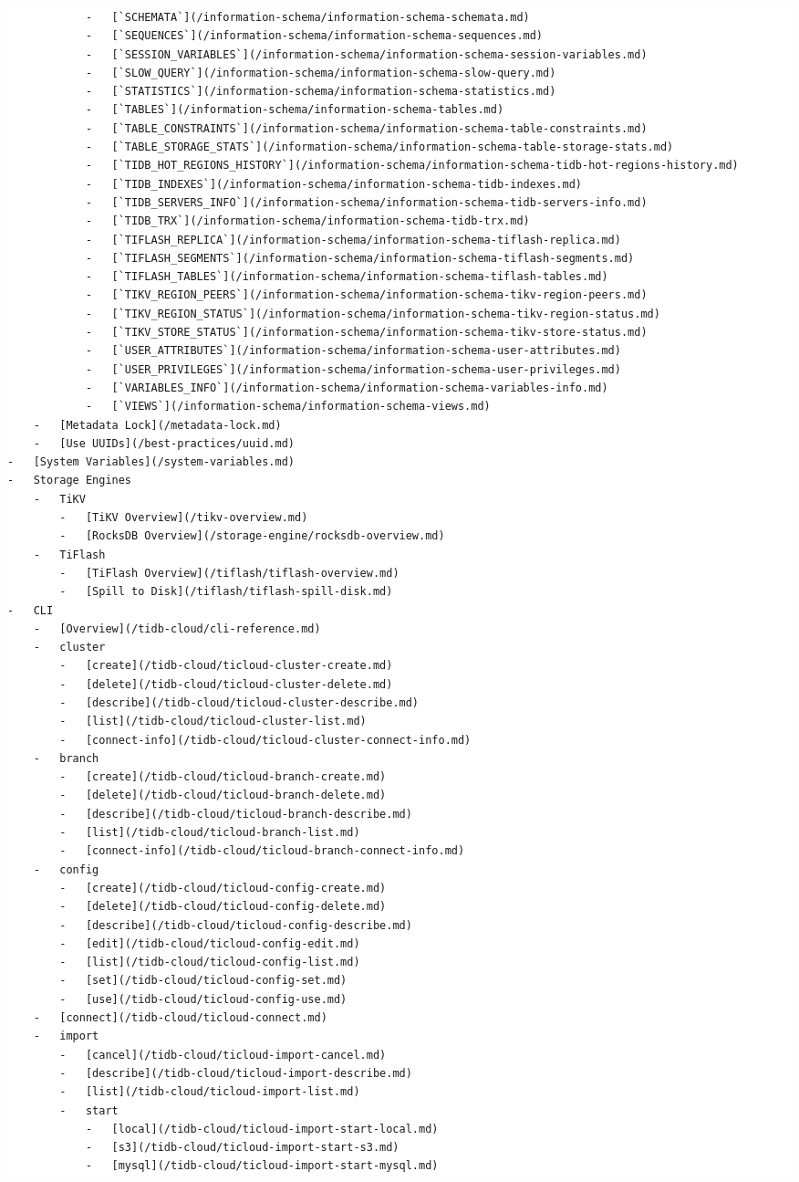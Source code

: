                 -   [`SCHEMATA`](/information-schema/information-schema-schemata.md)
                -   [`SEQUENCES`](/information-schema/information-schema-sequences.md)
                -   [`SESSION_VARIABLES`](/information-schema/information-schema-session-variables.md)
                -   [`SLOW_QUERY`](/information-schema/information-schema-slow-query.md)
                -   [`STATISTICS`](/information-schema/information-schema-statistics.md)
                -   [`TABLES`](/information-schema/information-schema-tables.md)
                -   [`TABLE_CONSTRAINTS`](/information-schema/information-schema-table-constraints.md)
                -   [`TABLE_STORAGE_STATS`](/information-schema/information-schema-table-storage-stats.md)
                -   [`TIDB_HOT_REGIONS_HISTORY`](/information-schema/information-schema-tidb-hot-regions-history.md)
                -   [`TIDB_INDEXES`](/information-schema/information-schema-tidb-indexes.md)
                -   [`TIDB_SERVERS_INFO`](/information-schema/information-schema-tidb-servers-info.md)
                -   [`TIDB_TRX`](/information-schema/information-schema-tidb-trx.md)
                -   [`TIFLASH_REPLICA`](/information-schema/information-schema-tiflash-replica.md)
                -   [`TIFLASH_SEGMENTS`](/information-schema/information-schema-tiflash-segments.md)
                -   [`TIFLASH_TABLES`](/information-schema/information-schema-tiflash-tables.md)
                -   [`TIKV_REGION_PEERS`](/information-schema/information-schema-tikv-region-peers.md)
                -   [`TIKV_REGION_STATUS`](/information-schema/information-schema-tikv-region-status.md)
                -   [`TIKV_STORE_STATUS`](/information-schema/information-schema-tikv-store-status.md)
                -   [`USER_ATTRIBUTES`](/information-schema/information-schema-user-attributes.md)
                -   [`USER_PRIVILEGES`](/information-schema/information-schema-user-privileges.md)
                -   [`VARIABLES_INFO`](/information-schema/information-schema-variables-info.md)
                -   [`VIEWS`](/information-schema/information-schema-views.md)
        -   [Metadata Lock](/metadata-lock.md)
        -   [Use UUIDs](/best-practices/uuid.md)
    -   [System Variables](/system-variables.md)
    -   Storage Engines
        -   TiKV
            -   [TiKV Overview](/tikv-overview.md)
            -   [RocksDB Overview](/storage-engine/rocksdb-overview.md)
        -   TiFlash
            -   [TiFlash Overview](/tiflash/tiflash-overview.md)
            -   [Spill to Disk](/tiflash/tiflash-spill-disk.md)
    -   CLI
        -   [Overview](/tidb-cloud/cli-reference.md)
        -   cluster
            -   [create](/tidb-cloud/ticloud-cluster-create.md)
            -   [delete](/tidb-cloud/ticloud-cluster-delete.md)
            -   [describe](/tidb-cloud/ticloud-cluster-describe.md)
            -   [list](/tidb-cloud/ticloud-cluster-list.md)
            -   [connect-info](/tidb-cloud/ticloud-cluster-connect-info.md)
        -   branch
            -   [create](/tidb-cloud/ticloud-branch-create.md)
            -   [delete](/tidb-cloud/ticloud-branch-delete.md)
            -   [describe](/tidb-cloud/ticloud-branch-describe.md)
            -   [list](/tidb-cloud/ticloud-branch-list.md)
            -   [connect-info](/tidb-cloud/ticloud-branch-connect-info.md)
        -   config
            -   [create](/tidb-cloud/ticloud-config-create.md)
            -   [delete](/tidb-cloud/ticloud-config-delete.md)
            -   [describe](/tidb-cloud/ticloud-config-describe.md)
            -   [edit](/tidb-cloud/ticloud-config-edit.md)
            -   [list](/tidb-cloud/ticloud-config-list.md)
            -   [set](/tidb-cloud/ticloud-config-set.md)
            -   [use](/tidb-cloud/ticloud-config-use.md)
        -   [connect](/tidb-cloud/ticloud-connect.md)
        -   import
            -   [cancel](/tidb-cloud/ticloud-import-cancel.md)
            -   [describe](/tidb-cloud/ticloud-import-describe.md)
            -   [list](/tidb-cloud/ticloud-import-list.md)
            -   start
                -   [local](/tidb-cloud/ticloud-import-start-local.md)
                -   [s3](/tidb-cloud/ticloud-import-start-s3.md)
                -   [mysql](/tidb-cloud/ticloud-import-start-mysql.md)